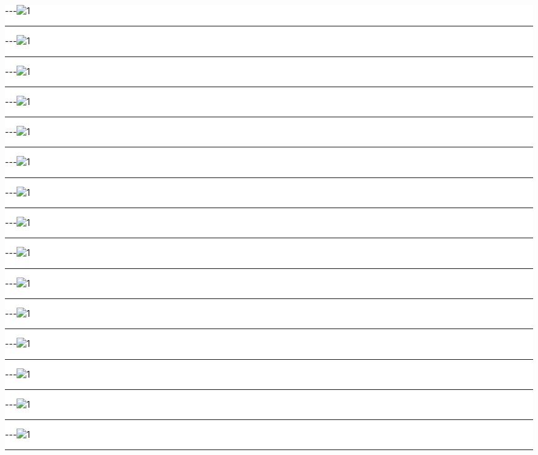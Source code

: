 ---![1](https://github.com/bgoonz/stalk-photos-web-assets/blob/master/jpeg/frankchimero.jpg)

---

---![1](https://github.com/bgoonz/stalk-photos-web-assets/blob/master/jpeg/geoff-sarah-smashing-author-bio.jpg)

---

---![1](https://github.com/bgoonz/stalk-photos-web-assets/blob/master/jpeg/gert-svaiko-200x200.jpg)

---

---![1](https://github.com/bgoonz/stalk-photos-web-assets/blob/master/jpeg/glass.jpg)

---

---![1](https://github.com/bgoonz/stalk-photos-web-assets/blob/master/jpeg/glass2.jpg)

---

---![1](https://github.com/bgoonz/stalk-photos-web-assets/blob/master/jpeg/glass3.jpg)

---

---![1](https://github.com/bgoonz/stalk-photos-web-assets/blob/master/jpeg/glass4.jpg)

---

---![1](https://github.com/bgoonz/stalk-photos-web-assets/blob/master/jpeg/glass5.jpg)

---

---![1](https://github.com/bgoonz/stalk-photos-web-assets/blob/master/jpeg/glass6.jpg)

---

---![1](https://github.com/bgoonz/stalk-photos-web-assets/blob/master/jpeg/gleb-kuznetsov-200x200.jpg)

---

---![1](https://github.com/bgoonz/stalk-photos-web-assets/blob/master/jpeg/glinga.jpg)

---

---![1](https://github.com/bgoonz/stalk-photos-web-assets/blob/master/jpeg/gracefuldegradation.jpg)

---

---![1](https://github.com/bgoonz/stalk-photos-web-assets/blob/master/jpeg/granular.jpg)

---

---![1](https://github.com/bgoonz/stalk-photos-web-assets/blob/master/jpeg/granular2.jpg)

---

---![1](https://github.com/bgoonz/stalk-photos-web-assets/blob/master/jpeg/granular3.jpg)

---
